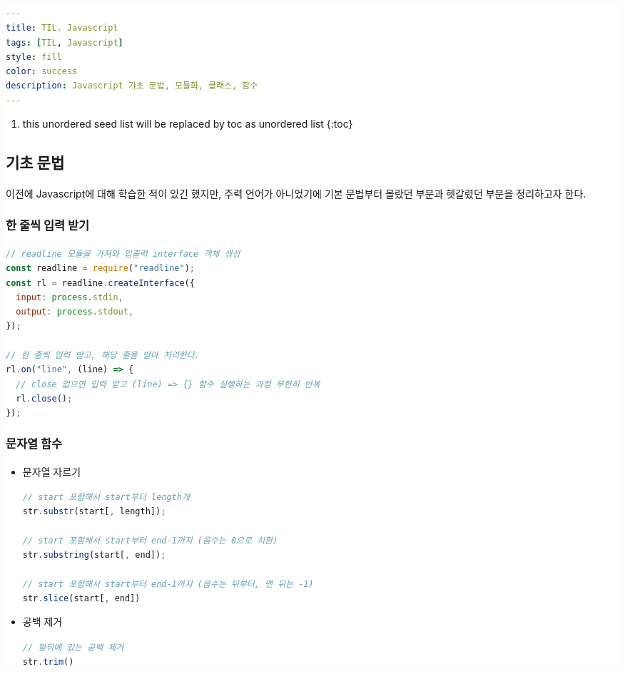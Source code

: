 ```yaml
---
title: TIL. Javascript
tags: [TIL, Javascript]
style: fill
color: success
description: Javascript 기초 문법, 모듈화, 클래스, 함수
---
```


1. this unordered seed list will be replaced by toc as unordered list
{:toc}

## 기초 문법
이전에 Javascript에 대해 학습한 적이 있긴 했지만, 주력 언어가 아니었기에 기본 문법부터 몰랐던 부분과 헷갈렸던 부분을 정리하고자 한다.

### 한 줄씩 입력 받기
```javascript
// readline 모듈을 가져와 입출력 interface 객체 생성
const readline = require("readline");
const rl = readline.createInterface({
  input: process.stdin,
  output: process.stdout,
});

// 한 줄씩 입력 받고, 해당 줄을 받아 처리한다.
rl.on("line", (line) => {
  // close 없으면 입력 받고 (line) => {} 함수 실행하는 과정 무한히 반복
  rl.close();
});
```

### 문자열 함수
- 문자열 자르기
  
  ```javascript
  // start 포함해서 start부터 length개
  str.substr(start[, length]); 

  // start 포함해서 start부터 end-1까지 (음수는 0으로 치환)
  str.substring(start[, end]);

  // start 포함해서 start부터 end-1까지 (음수는 뒤부터, 맨 뒤는 -1)
  str.slice(start[, end])
  ```

- 공백 제거
  
  ```javascript
  // 앞뒤에 있는 공백 제거
  str.trim()
  ```
